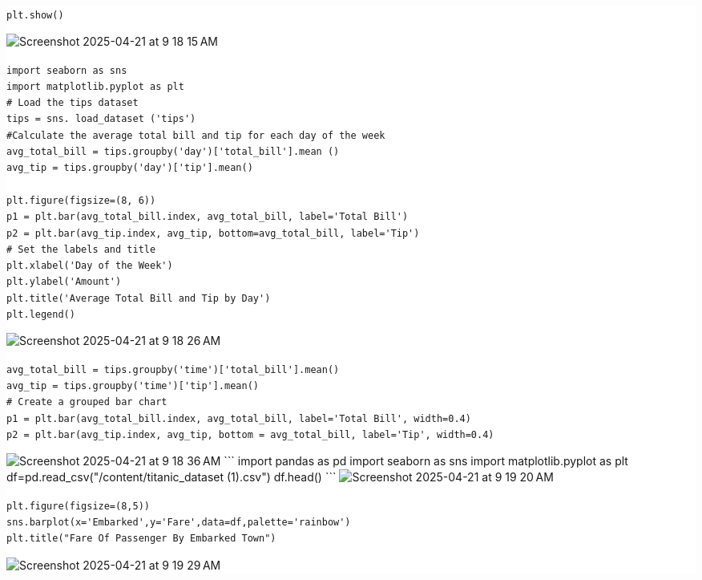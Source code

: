 ```
plt.show()

```
<img width="465" alt="Screenshot 2025-04-21 at 9 18 15 AM" src="https://github.com/user-attachments/assets/45bdedb9-8994-4777-a986-309ff3a49682" />


```
import seaborn as sns
import matplotlib.pyplot as plt
# Load the tips dataset
tips = sns. load_dataset ('tips')
#Calculate the average total bill and tip for each day of the week
avg_total_bill = tips.groupby('day')['total_bill'].mean ()
avg_tip = tips.groupby('day')['tip'].mean()

plt.figure(figsize=(8, 6))
p1 = plt.bar(avg_total_bill.index, avg_total_bill, label='Total Bill')
p2 = plt.bar(avg_tip.index, avg_tip, bottom=avg_total_bill, label='Tip')
# Set the labels and title
plt.xlabel('Day of the Week')
plt.ylabel('Amount')
plt.title('Average Total Bill and Tip by Day')
plt.legend()
```
<img width="538" alt="Screenshot 2025-04-21 at 9 18 26 AM" src="https://github.com/user-attachments/assets/59c68989-2a52-4937-9fd4-c9bed0f1c9ae" />

```
avg_total_bill = tips.groupby('time')['total_bill'].mean()
avg_tip = tips.groupby('time')['tip'].mean()
# Create a grouped bar chart
p1 = plt.bar(avg_total_bill.index, avg_total_bill, label='Total Bill', width=0.4)
p2 = plt.bar(avg_tip.index, avg_tip, bottom = avg_total_bill, label='Tip', width=0.4)
```
<img width="461" alt="Screenshot 2025-04-21 at 9 18 36 AM" src="https://github.com/user-attachments/assets/42111a08-1f24-4f3f-a412-0b96381bb725" />
```
import pandas as pd
import seaborn as sns
import matplotlib.pyplot as plt
df=pd.read_csv("/content/titanic_dataset (1).csv")
df.head()
```
<img width="598" alt="Screenshot 2025-04-21 at 9 19 20 AM" src="https://github.com/user-attachments/assets/cbfd9d48-c1f3-4019-805c-b55acab260e3" />


```
plt.figure(figsize=(8,5))
sns.barplot(x='Embarked',y='Fare',data=df,palette='rainbow')
plt.title("Fare Of Passenger By Embarked Town")
```

<img width="546" alt="Screenshot 2025-04-21 at 9 19 29 AM" src="https://github.com/user-attachments/assets/381194bf-743a-4e59-afd9-f82065a1425a" />
